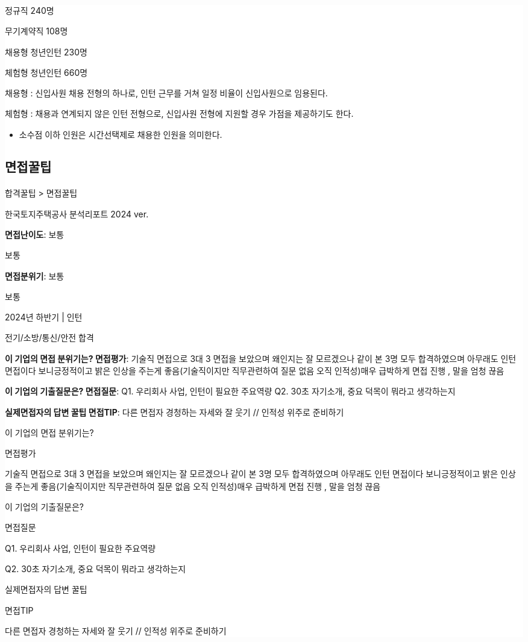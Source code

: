 정규직 240명

무기계약직 108명

채용형 청년인턴 230명

체험형 청년인턴 660명

채용형 : 신입사원 채용 전형의 하나로, 인턴 근무를 거쳐 일정 비율이 신입사원으로 임용된다.

체험형 : 채용과 연계되지 않은 인턴 전형으로, 신입사원 전형에 지원할 경우 가점을 제공하기도 한다.

* 소수점 이하 인원은 시간선택제로 채용한 인원을 의미한다.

## 면접꿀팁

합격꿀팁 > 면접꿀팁

한국토지주택공사 분석리포트 2024 ver.

**면접난이도**: 보통

보통

**면접분위기**: 보통

보통

2024년 하반기 | 인턴

전기/소방/통신/안전 합격

**이 기업의 면접 분위기는? 면접평가**: 기술직 면접으로 3대 3 면접을 보았으며 왜인지는 잘 모르겠으나 같이 본 3명 모두 합격하였으며 아무래도 인턴 면접이다 보니긍정적이고 밝은 인상을 주는게 좋음(기술직이지만 직무관련하여 질문 없음 오직 인적성)매우 급박하게 면접 진행 , 말을 엄청 끊음

**이 기업의 기출질문은? 면접질문**: Q1. 우리회사 사업, 인턴이 필요한 주요역량 Q2. 30초 자기소개, 중요 덕목이 뭐라고 생각하는지

**실제면접자의 답변 꿀팁 면접TIP**: 다른 면접자 경청하는 자세와 잘 웃기 // 인적성 위주로 준비하기

이 기업의 면접 분위기는?

면접평가

기술직 면접으로 3대 3 면접을 보았으며 왜인지는 잘 모르겠으나 같이 본 3명 모두 합격하였으며 아무래도 인턴 면접이다 보니긍정적이고 밝은 인상을 주는게 좋음(기술직이지만 직무관련하여 질문 없음 오직 인적성)매우 급박하게 면접 진행 , 말을 엄청 끊음

이 기업의 기출질문은?

면접질문

Q1. 우리회사 사업, 인턴이 필요한 주요역량

Q2. 30초 자기소개, 중요 덕목이 뭐라고 생각하는지

실제면접자의 답변 꿀팁

면접TIP

다른 면접자 경청하는 자세와 잘 웃기 // 인적성 위주로 준비하기

